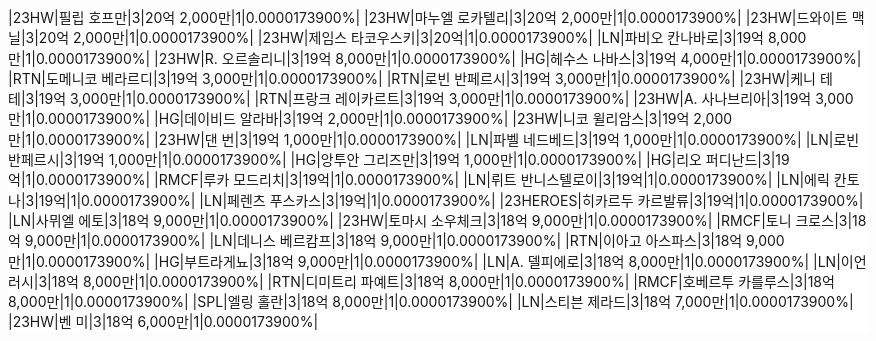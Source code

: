 |23HW|필립 호프만|3|20억 2,000만|1|0.0000173900%|
|23HW|마누엘 로카텔리|3|20억 2,000만|1|0.0000173900%|
|23HW|드와이트 맥닐|3|20억 2,000만|1|0.0000173900%|
|23HW|제임스 타코우스키|3|20억|1|0.0000173900%|
|LN|파비오 칸나바로|3|19억 8,000만|1|0.0000173900%|
|23HW|R. 오르솔리니|3|19억 8,000만|1|0.0000173900%|
|HG|헤수스 나바스|3|19억 4,000만|1|0.0000173900%|
|RTN|도메니코 베라르디|3|19억 3,000만|1|0.0000173900%|
|RTN|로빈 반페르시|3|19억 3,000만|1|0.0000173900%|
|23HW|케니 테테|3|19억 3,000만|1|0.0000173900%|
|RTN|프랑크 레이카르트|3|19억 3,000만|1|0.0000173900%|
|23HW|A. 사나브리아|3|19억 3,000만|1|0.0000173900%|
|HG|데이비드 알라바|3|19억 2,000만|1|0.0000173900%|
|23HW|니코 윌리암스|3|19억 2,000만|1|0.0000173900%|
|23HW|댄 번|3|19억 1,000만|1|0.0000173900%|
|LN|파벨 네드베드|3|19억 1,000만|1|0.0000173900%|
|LN|로빈 반페르시|3|19억 1,000만|1|0.0000173900%|
|HG|앙투안 그리즈만|3|19억 1,000만|1|0.0000173900%|
|HG|리오 퍼디난드|3|19억|1|0.0000173900%|
|RMCF|루카 모드리치|3|19억|1|0.0000173900%|
|LN|뤼트 반니스텔로이|3|19억|1|0.0000173900%|
|LN|에릭 칸토나|3|19억|1|0.0000173900%|
|LN|페렌츠 푸스카스|3|19억|1|0.0000173900%|
|23HEROES|히카르두 카르발류|3|19억|1|0.0000173900%|
|LN|사뮈엘 에토|3|18억 9,000만|1|0.0000173900%|
|23HW|토마시 소우체크|3|18억 9,000만|1|0.0000173900%|
|RMCF|토니 크로스|3|18억 9,000만|1|0.0000173900%|
|LN|데니스 베르캄프|3|18억 9,000만|1|0.0000173900%|
|RTN|이아고 아스파스|3|18억 9,000만|1|0.0000173900%|
|HG|부트라게뇨|3|18억 9,000만|1|0.0000173900%|
|LN|A. 델피에로|3|18억 8,000만|1|0.0000173900%|
|LN|이언 러시|3|18억 8,000만|1|0.0000173900%|
|RTN|디미트리 파예트|3|18억 8,000만|1|0.0000173900%|
|RMCF|호베르투 카를루스|3|18억 8,000만|1|0.0000173900%|
|SPL|엘링 홀란|3|18억 8,000만|1|0.0000173900%|
|LN|스티븐 제라드|3|18억 7,000만|1|0.0000173900%|
|23HW|벤 미|3|18억 6,000만|1|0.0000173900%|